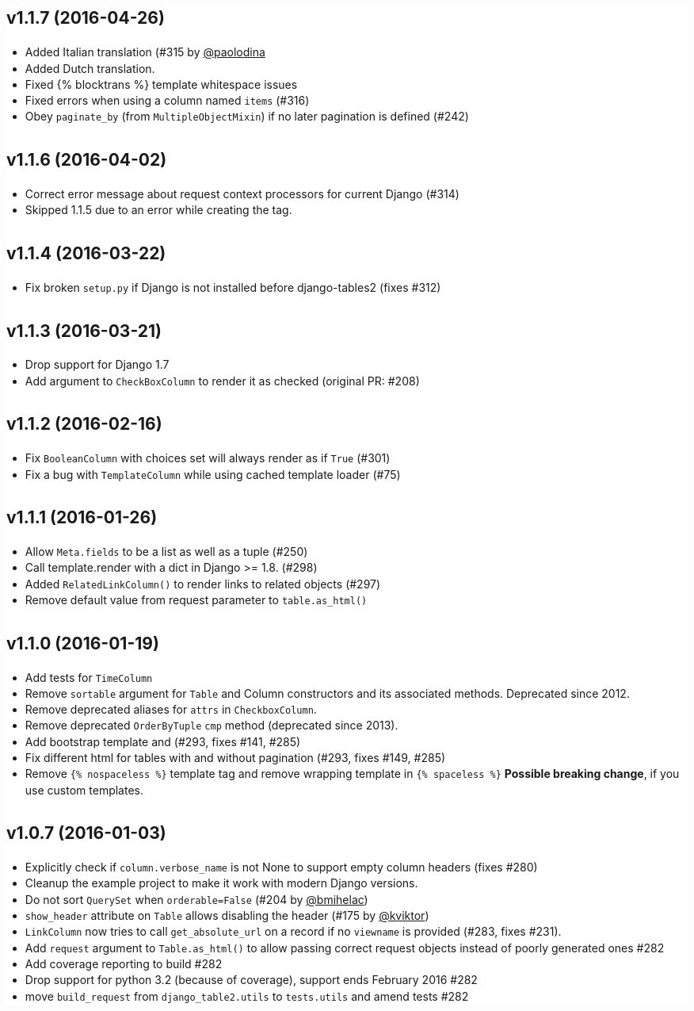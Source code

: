 ## v1.1.7 (2016-04-26)
- Added Italian translation (#315 by [@paolodina](https://github.com/paolodina)
- Added Dutch translation.
- Fixed {% blocktrans %} template whitespace issues
- Fixed errors when using a column named `items` (#316)
- Obey `paginate_by` (from `MultipleObjectMixin`) if no later pagination is defined (#242)

## v1.1.6 (2016-04-02)
- Correct error message about request context processors for current Django (#314)
- Skipped 1.1.5 due to an error while creating the tag.

## v1.1.4 (2016-03-22)
- Fix broken `setup.py` if Django is not installed before django-tables2 (fixes #312)

## v1.1.3 (2016-03-21)
- Drop support for Django 1.7
- Add argument to `CheckBoxColumn` to render it as checked (original PR: #208)

## v1.1.2 (2016-02-16)
- Fix `BooleanColumn` with choices set will always render as if `True` (#301)
- Fix a bug with `TemplateColumn` while using cached template loader (#75)

## v1.1.1 (2016-01-26)
- Allow `Meta.fields` to be a list as well as a tuple (#250)
- Call template.render with a dict in Django >= 1.8. (#298)
- Added `RelatedLinkColumn()` to render links to related objects (#297)
- Remove default value from request parameter to `table.as_html()`

## v1.1.0 (2016-01-19)
- Add tests for `TimeColumn`
- Remove `sortable` argument for `Table` and Column constructors and its associated methods. Deprecated since 2012.
- Remove deprecated aliases for `attrs` in `CheckboxColumn`.
- Remove deprecated `OrderByTuple` `cmp` method (deprecated since 2013).
- Add bootstrap template and (#293, fixes #141, #285)
- Fix different html for tables with and without pagination (#293, fixes #149, #285)
- Remove `{% nospaceless %}` template tag and remove wrapping template in `{% spaceless %}` **Possible breaking change**, if you use custom templates.

## v1.0.7 (2016-01-03)
- Explicitly check if `column.verbose_name` is not None to support empty column headers (fixes #280)
- Cleanup the example project to make it work with modern Django versions.
- Do not sort `QuerySet` when `orderable=False` (#204 by [@bmihelac](https://github.com/bmihelac))
- `show_header` attribute on `Table` allows disabling the header (#175 by [@kviktor](https://github.com/kviktor))
- `LinkColumn` now tries to call `get_absolute_url` on a record if no `viewname` is provided (#283, fixes #231).
- Add `request` argument to `Table.as_html()` to allow passing correct request objects instead of poorly generated ones #282
- Add coverage reporting to build #282
- Drop support for python 3.2 (because of coverage), support ends February 2016 #282
- move `build_request` from `django_table2.utils` to `tests.utils` and amend tests #282
